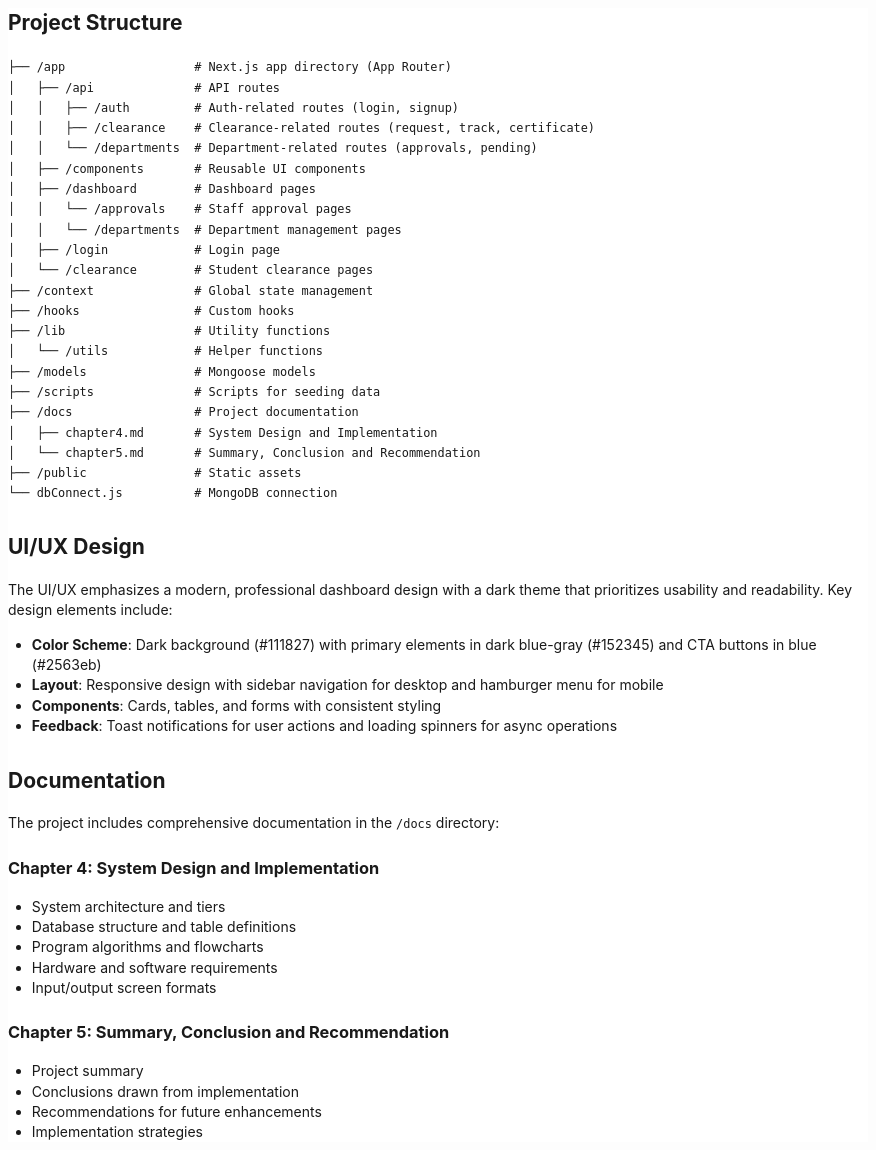 ## Project Structure

```
├── /app                  # Next.js app directory (App Router)
│   ├── /api              # API routes
│   │   ├── /auth         # Auth-related routes (login, signup)
│   │   ├── /clearance    # Clearance-related routes (request, track, certificate)
│   │   └── /departments  # Department-related routes (approvals, pending)
│   ├── /components       # Reusable UI components
│   ├── /dashboard        # Dashboard pages
│   │   └── /approvals    # Staff approval pages
│   │   └── /departments  # Department management pages
│   ├── /login            # Login page
│   └── /clearance        # Student clearance pages
├── /context              # Global state management
├── /hooks                # Custom hooks
├── /lib                  # Utility functions
│   └── /utils            # Helper functions
├── /models               # Mongoose models
├── /scripts              # Scripts for seeding data
├── /docs                 # Project documentation
│   ├── chapter4.md       # System Design and Implementation
│   └── chapter5.md       # Summary, Conclusion and Recommendation
├── /public               # Static assets
└── dbConnect.js          # MongoDB connection
```

## UI/UX Design

The UI/UX emphasizes a modern, professional dashboard design with a dark theme that prioritizes usability and readability. Key design elements include:

- **Color Scheme**: Dark background (#111827) with primary elements in dark blue-gray (#152345) and CTA buttons in blue (#2563eb)
- **Layout**: Responsive design with sidebar navigation for desktop and hamburger menu for mobile
- **Components**: Cards, tables, and forms with consistent styling
- **Feedback**: Toast notifications for user actions and loading spinners for async operations

## Documentation

The project includes comprehensive documentation in the `/docs` directory:

### Chapter 4: System Design and Implementation
- System architecture and tiers
- Database structure and table definitions
- Program algorithms and flowcharts
- Hardware and software requirements
- Input/output screen formats

### Chapter 5: Summary, Conclusion and Recommendation
- Project summary
- Conclusions drawn from implementation
- Recommendations for future enhancements
- Implementation strategies

